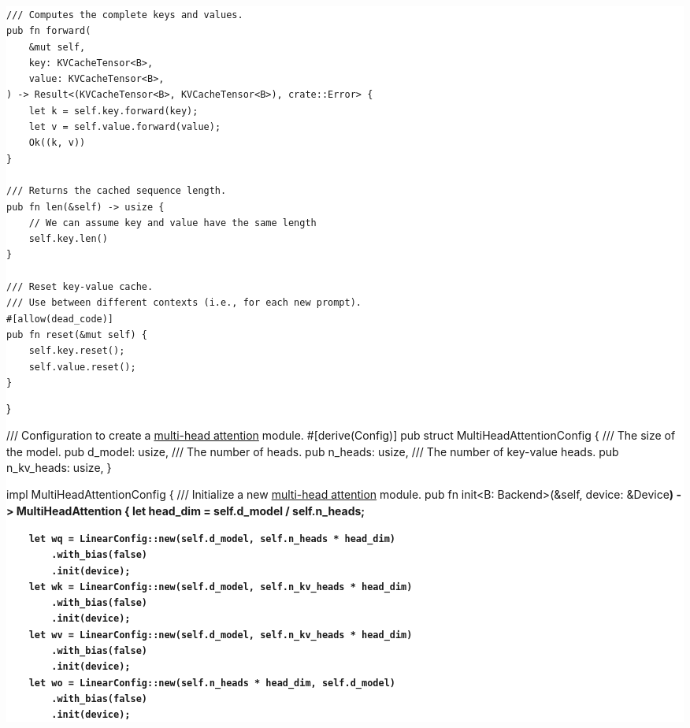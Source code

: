     /// Computes the complete keys and values.
    pub fn forward(
        &mut self,
        key: KVCacheTensor<B>,
        value: KVCacheTensor<B>,
    ) -> Result<(KVCacheTensor<B>, KVCacheTensor<B>), crate::Error> {
        let k = self.key.forward(key);
        let v = self.value.forward(value);
        Ok((k, v))
    }

    /// Returns the cached sequence length.
    pub fn len(&self) -> usize {
        // We can assume key and value have the same length
        self.key.len()
    }

    /// Reset key-value cache.
    /// Use between different contexts (i.e., for each new prompt).
    #[allow(dead_code)]
    pub fn reset(&mut self) {
        self.key.reset();
        self.value.reset();
    }
}

/// Configuration to create a [multi-head attention](MultiHeadAttention) module.
#[derive(Config)]
pub struct MultiHeadAttentionConfig {
    /// The size of the model.
    pub d_model: usize,
    /// The number of heads.
    pub n_heads: usize,
    /// The number of key-value heads.
    pub n_kv_heads: usize,
}

impl MultiHeadAttentionConfig {
    /// Initialize a new [multi-head attention](MultiHeadAttention) module.
    pub fn init<B: Backend>(&self, device: &Device<B>) -> MultiHeadAttention<B> {
        let head_dim = self.d_model / self.n_heads;

        let wq = LinearConfig::new(self.d_model, self.n_heads * head_dim)
            .with_bias(false)
            .init(device);
        let wk = LinearConfig::new(self.d_model, self.n_kv_heads * head_dim)
            .with_bias(false)
            .init(device);
        let wv = LinearConfig::new(self.d_model, self.n_kv_heads * head_dim)
            .with_bias(false)
            .init(device);
        let wo = LinearConfig::new(self.n_heads * head_dim, self.d_model)
            .with_bias(false)
            .init(device);
